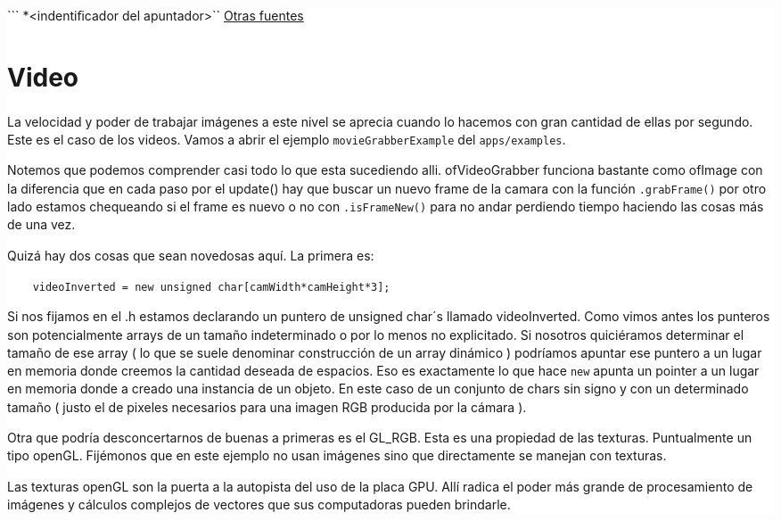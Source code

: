 ```<tipo de dato apuntado> *<indentiﬁcador del apuntador>``
[Otras fuentes](http://computer.howstuffworks.com/c23.htm)


# Video

La velocidad y poder de trabajar imágenes a este nivel se aprecia cuando lo hacemos con gran cantidad de ellas por segundo. Este es el caso de los videos. Vamos a abrir el ejemplo `movieGrabberExample` del `apps/examples`. 

Notemos que podemos comprender casi todo lo que esta sucediendo alli. ofVideoGrabber funciona bastante como ofImage con la diferencia que en cada paso por el update() hay que buscar un nuevo frame de la camara con la función `.grabFrame()` por otro lado estamos chequeando si el frame es nuevo o no con `.isFrameNew()` para no andar perdiendo tiempo haciendo las cosas más de una vez.

Quizá hay dos cosas que sean novedosas aquí. La primera es:

~~~~{.cpp}
	videoInverted = new unsigned char[camWidth*camHeight*3];
~~~~

Si nos fijamos en el .h estamos declarando un puntero de unsigned char´s llamado videoInverted. Como vimos antes los punteros son potencialmente arrays de un tamaño indeterminado o por lo menos no explicitado. Si nosotros quiciéramos determinar el tamaño de ese array ( lo que se suele denominar construcción de un array dinámico ) podríamos apuntar ese puntero a un lugar en memoria donde creemos la cantidad deseada de espacios. Eso es exactamente lo que hace `new` apunta un pointer a un lugar en memoria donde a creado una instancia de un objeto. En este caso de un conjunto de chars sin signo y con un determinado tamaño ( justo el de pixeles necesarios para una imagen RGB producida por la cámara ).

Otra que podría desconcertarnos de buenas a primeras es el GL_RGB. Esta es una propiedad de las texturas. Puntualmente un tipo openGL. Fijémonos que en este ejemplo no usan imágenes sino que directamente se manejan con texturas. 

Las texturas openGL son la puerta a la autopista del uso de la placa GPU. Allí radica el poder más grande de procesamiento de imágenes y cálculos complejos de vectores que sus computadoras pueden brindarle.  